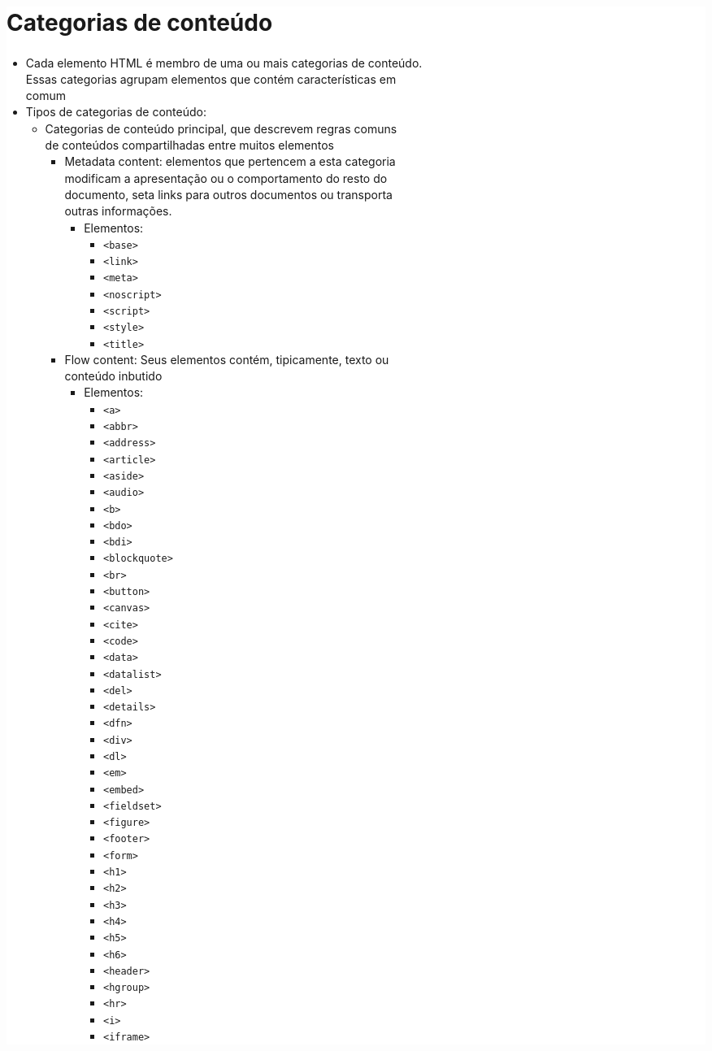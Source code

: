 # Categorias de conteúdo 
- Cada elemento HTML é membro de uma ou mais categorias de conteúdo.  
Essas categorias agrupam elementos que contém características em  
comum
- Tipos de categorias de conteúdo: 
  - Categorias de conteúdo principal, que descrevem regras comuns  
  de conteúdos compartilhadas entre muitos elementos
    - Metadata content: elementos que pertencem a esta categoria  
    modificam a apresentação ou o comportamento do resto do  
    documento, seta links para outros documentos ou transporta  
    outras informações. 
      - Elementos: 
        - `<base>`
        - `<link>`
        - `<meta>`
        - `<noscript>`
        - `<script>`
        - `<style>`
        - `<title>`
    - Flow content: Seus elementos contém, tipicamente, texto ou  
    conteúdo inbutido
      - Elementos: 
        - `<a>`
        - `<abbr>`
        - `<address>`
        - `<article>`
        - `<aside>`
        - `<audio>`
        - `<b>`
        - `<bdo>`
        - `<bdi>`
        - `<blockquote>`
        - `<br>`
        - `<button>`
        - `<canvas>`
        - `<cite>`
        - `<code>`
        - `<data>`
        - `<datalist>`
        - `<del>`
        - `<details>`
        - `<dfn>`
        - `<div>`
        - `<dl>`
        - `<em>`
        - `<embed>`
        - `<fieldset>`
        - `<figure>`
        - `<footer>`
        - `<form>`
        - `<h1>`
        - `<h2>`
        - `<h3>`
        - `<h4>`
        - `<h5>`
        - `<h6>`
        - `<header>`
        - `<hgroup>`
        - `<hr>`
        - `<i>`
        - `<iframe>`